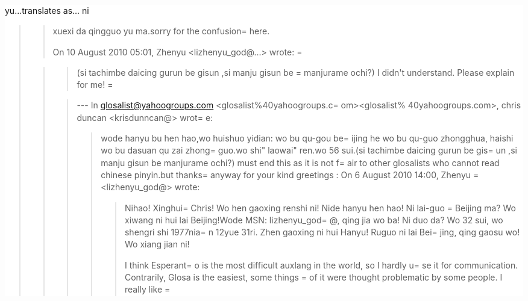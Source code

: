 yu...translates as... ni
> > xuexi da qingguo yu ma.sorry for the confusion=
 here.
> >
> > On 10 August 2010 05:01, Zhenyu <lizhenyu_god@...> wrote:
> =
>
> > >
> > >
> > > (si tachimbe daicing gurun be gisun ,si manju gisun be
=
> > > manjurame ochi?)
> > > I didn't understand. Please explain for me!
> =
> >
> > >
> > > --- In glosalist@yahoogroups.com <glosalist%40yahoogroups.c=
om><glosalist%
> 40yahoogroups.com>, chris
> > > duncan <krisdunncan@> wrot=
e:
> > > >
> > > > wode hanyu bu hen hao,wo huishuo yidian: wo bu qu-gou be=
ijing he wo
> bu
> > > > qu-guo zhongghua, haishi wo bu dasuan qu zai zhong=
guo.wo shi" laowai"
> > > > ren.wo 56 sui.(si tachimbe daicing gurun be gis=
un ,si manju gisun be
> > > > manjurame ochi?) must end this as it is not f=
air to other glosalists
> who
> > > > cannot read chinese pinyin.but thanks=
 anyway for your kind greetings
> :
> > > > On 6 August 2010 14:00, Zhenyu =
<lizhenyu_god@> wrote:
> > > >
> > > > >
> > > > >
> > > > > Nihao! Xinghui=
 Chris!
> > > > > Wo hen gaoxing renshi ni! Nide hanyu hen hao! Ni lai-guo =
Beijing
> ma? Wo
> > > > > xiwang ni hui lai Beijing!Wode MSN: lizhenyu_god=
@, qing jia wo ba!
> Ni
> > > > > duo da? Wo 32 sui, wo shengri shi 1977nia=
n 12yue 31ri. Zhen gaoxing
> ni
> > > hui
> > > > > Hanyu! Ruguo ni lai Bei=
jing, qing gaosu wo! Wo xiang jian ni!
> > > > >
> > > > > I think Esperant=
o is the most difficult auxlang in the world, so I
> > > hardly
> > > > > u=
se it for communication. Contrarily, Glosa is the easiest, some
> things
> =
> > of
> > > > > it were thought problematic by some people. I really like =